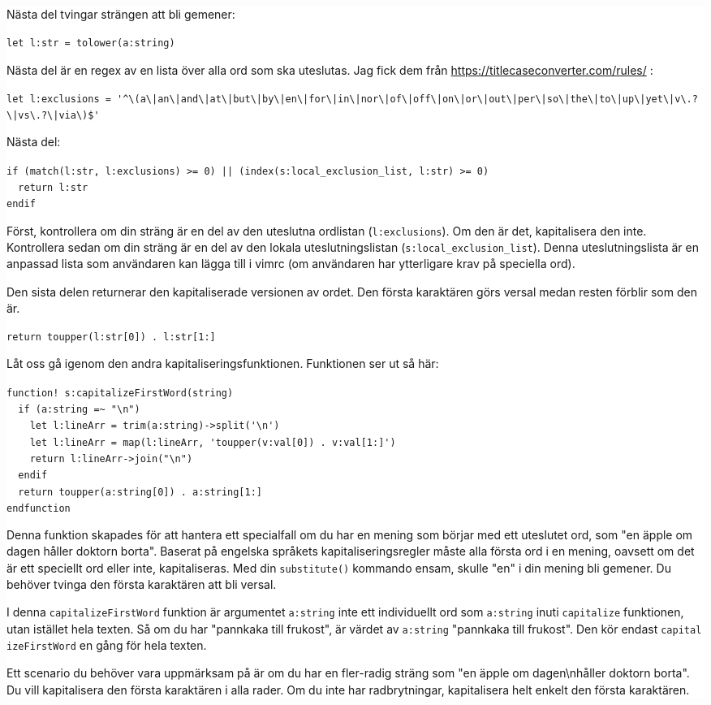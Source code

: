 Nästa del tvingar strängen att bli gemener:

```shell
let l:str = tolower(a:string)
```

Nästa del är en regex av en lista över alla ord som ska uteslutas. Jag fick dem från https://titlecaseconverter.com/rules/ :

```shell
let l:exclusions = '^\(a\|an\|and\|at\|but\|by\|en\|for\|in\|nor\|of\|off\|on\|or\|out\|per\|so\|the\|to\|up\|yet\|v\.?\|vs\.?\|via\)$'
```

Nästa del:

```shell
if (match(l:str, l:exclusions) >= 0) || (index(s:local_exclusion_list, l:str) >= 0)
  return l:str
endif
```

Först, kontrollera om din sträng är en del av den uteslutna ordlistan (`l:exclusions`). Om den är det, kapitalisera den inte. Kontrollera sedan om din sträng är en del av den lokala uteslutningslistan (`s:local_exclusion_list`). Denna uteslutningslista är en anpassad lista som användaren kan lägga till i vimrc (om användaren har ytterligare krav på speciella ord).

Den sista delen returnerar den kapitaliserade versionen av ordet. Den första karaktären görs versal medan resten förblir som den är.

```shell
return toupper(l:str[0]) . l:str[1:]
```

Låt oss gå igenom den andra kapitaliseringsfunktionen. Funktionen ser ut så här:

```shell
function! s:capitalizeFirstWord(string)
  if (a:string =~ "\n")
    let l:lineArr = trim(a:string)->split('\n')
    let l:lineArr = map(l:lineArr, 'toupper(v:val[0]) . v:val[1:]')
    return l:lineArr->join("\n")
  endif
  return toupper(a:string[0]) . a:string[1:]
endfunction
```

Denna funktion skapades för att hantera ett specialfall om du har en mening som börjar med ett uteslutet ord, som "en äpple om dagen håller doktorn borta". Baserat på engelska språkets kapitaliseringsregler måste alla första ord i en mening, oavsett om det är ett speciellt ord eller inte, kapitaliseras. Med din `substitute()` kommando ensam, skulle "en" i din mening bli gemener. Du behöver tvinga den första karaktären att bli versal.

I denna `capitalizeFirstWord` funktion är argumentet `a:string` inte ett individuellt ord som `a:string` inuti `capitalize` funktionen, utan istället hela texten. Så om du har "pannkaka till frukost", är värdet av `a:string` "pannkaka till frukost". Den kör endast `capitalizeFirstWord` en gång för hela texten.

Ett scenario du behöver vara uppmärksam på är om du har en fler-radig sträng som "en äpple om dagen\nhåller doktorn borta". Du vill kapitalisera den första karaktären i alla rader. Om du inte har radbrytningar, kapitalisera helt enkelt den första karaktären.
